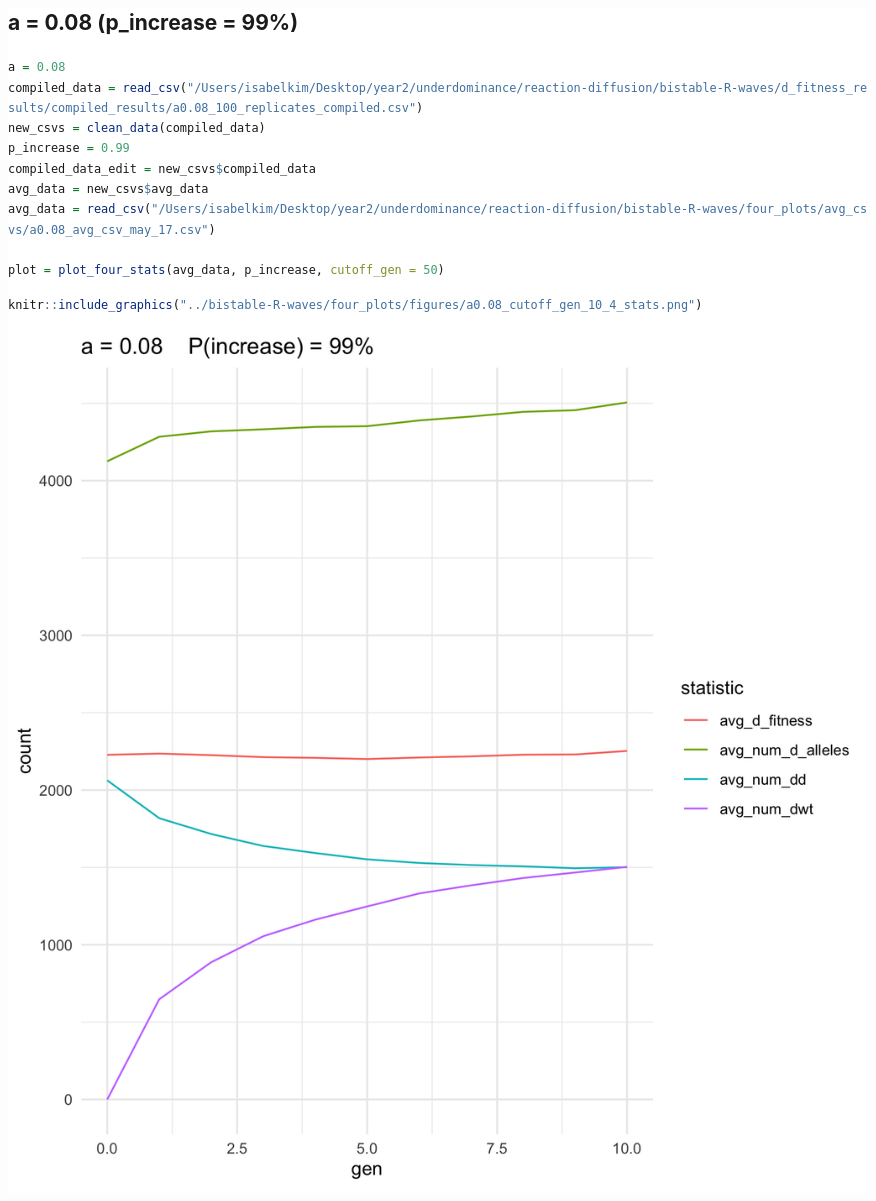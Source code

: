 ## a = 0.08 (p_increase = 99%)

``` r
a = 0.08
compiled_data = read_csv("/Users/isabelkim/Desktop/year2/underdominance/reaction-diffusion/bistable-R-waves/d_fitness_results/compiled_results/a0.08_100_replicates_compiled.csv")
new_csvs = clean_data(compiled_data)
p_increase = 0.99
compiled_data_edit = new_csvs$compiled_data
avg_data = new_csvs$avg_data
avg_data = read_csv("/Users/isabelkim/Desktop/year2/underdominance/reaction-diffusion/bistable-R-waves/four_plots/avg_csvs/a0.08_avg_csv_may_17.csv")

plot = plot_four_stats(avg_data, p_increase, cutoff_gen = 50)
```

``` r
knitr::include_graphics("../bistable-R-waves/four_plots/figures/a0.08_cutoff_gen_10_4_stats.png")
```

![](../bistable-R-waves/four_plots/figures/a0.08_cutoff_gen_10_4_stats.png)
